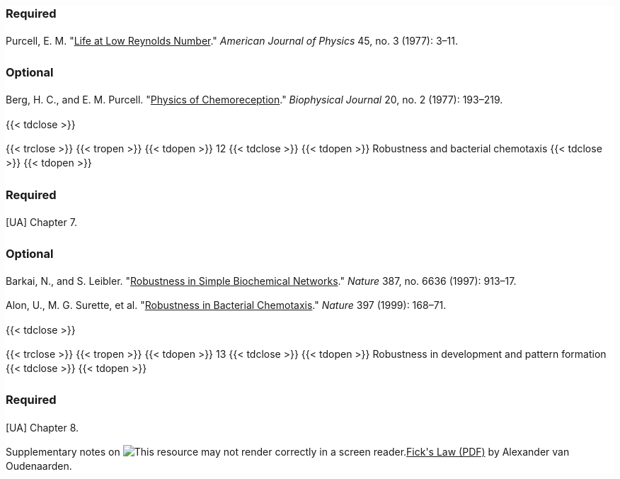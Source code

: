 
### Required

Purcell, E. M. "[Life at Low Reynolds Number](http://dx.doi.org/10.1119/1.10903)." _American Journal of Physics_ 45, no. 3 (1977): 3–11.

### Optional

Berg, H. C., and E. M. Purcell. "[Physics of Chemoreception](http://dx.doi.org/10.1016/S0006-3495(77)85544-6)." _Biophysical Journal_ 20, no. 2 (1977): 193–219.


{{< tdclose >}}

{{< trclose >}}
{{< tropen >}}
{{< tdopen >}}
12
{{< tdclose >}}
{{< tdopen >}}
Robustness and bacterial chemotaxis
{{< tdclose >}}
{{< tdopen >}}


### Required

\[UA\] Chapter 7.

### Optional

Barkai, N., and S. Leibler. "[Robustness in Simple Biochemical Networks](http://www.ncbi.nlm.nih.gov/pubmed/9202124)." _Nature_ 387, no. 6636 (1997): 913–17.

Alon, U., M. G. Surette, et al. "[Robustness in Bacterial Chemotaxis](http://dx.doi.org/10.1038/16483)." _Nature_ 397 (1999): 168–71.


{{< tdclose >}}

{{< trclose >}}
{{< tropen >}}
{{< tdopen >}}
13
{{< tdclose >}}
{{< tdopen >}}
Robustness in development and pattern formation
{{< tdclose >}}
{{< tdopen >}}


### Required

\[UA\] Chapter 8.

Supplementary notes on ![This resource may not render correctly in a screen reader.](/images/inacessible.gif)[Fick's Law (PDF)](http://web.mit.edu/biophysics/sbio/PDFs/L15_notes.pdf) by Alexander van Oudenaarden.
